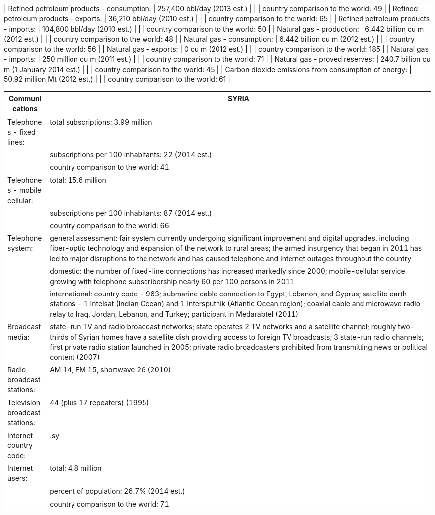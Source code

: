 | Refined petroleum products - consumption: | 257,400 bbl/day (2013 est.) |
| | country comparison to the world:  49 |
| Refined petroleum products - exports: | 36,210 bbl/day (2010 est.) |
| | country comparison to the world:  65 |
| Refined petroleum products - imports: | 104,800 bbl/day (2010 est.) |
| | country comparison to the world:  50 |
| Natural gas - production: | 6.442 billion cu m (2012 est.) |
| | country comparison to the world:  48 |
| Natural gas - consumption: | 6.442 billion cu m (2012 est.) |
| | country comparison to the world:  56 |
| Natural gas - exports: | 0 cu m (2012 est.) |
| | country comparison to the world:  185 |
| Natural gas - imports: | 250 million cu m (2011 est.) |
| | country comparison to the world:  71 |
| Natural gas - proved reserves: | 240.7 billion cu m (1 January 2014 est.) |
| | country comparison to the world:  45 |
| Carbon dioxide emissions from consumption of energy: | 50.92 million Mt (2012 est.) |
| | country comparison to the world:  61 |

| Communications | SYRIA |
| --- | --- |
| Telephones - fixed lines: | total subscriptions: 3.99 million |
| | subscriptions per 100 inhabitants: 22 (2014 est.) |
| | country comparison to the world:  41 |
| Telephones - mobile cellular: | total: 15.6 million |
| | subscriptions per 100 inhabitants: 87 (2014 est.) |
| | country comparison to the world:  66 |
| Telephone system: | general assessment: fair system currently undergoing significant improvement and digital upgrades, including fiber-optic technology and expansion of the network to rural areas; the armed insurgency that began in 2011 has led to major disruptions to the network and has caused telephone and Internet outages throughout the country |
| | domestic: the number of fixed-line connections has increased markedly since 2000; mobile-cellular service growing with telephone subscribership nearly 60 per 100 persons in 2011 |
| | international: country code - 963; submarine cable connection to Egypt, Lebanon, and Cyprus; satellite earth stations - 1 Intelsat (Indian Ocean) and 1 Intersputnik (Atlantic Ocean region); coaxial cable and microwave radio relay to Iraq, Jordan, Lebanon, and Turkey; participant in Medarabtel (2011) |
| Broadcast media: | state-run TV and radio broadcast networks; state operates 2 TV networks and a satellite channel; roughly two-thirds of Syrian homes have a satellite dish providing access to foreign TV broadcasts; 3 state-run radio channels; first private radio station launched in 2005; private radio broadcasters prohibited from transmitting news or political content (2007) |
| Radio broadcast stations: | AM 14, FM 15, shortwave 26 (2010) |
| Television broadcast stations: | 44 (plus 17 repeaters) (1995) |
| Internet country code: | .sy |
| Internet users: | total: 4.8 million |
| | percent of population: 26.7% (2014 est.) |
| | country comparison to the world:  71 |
